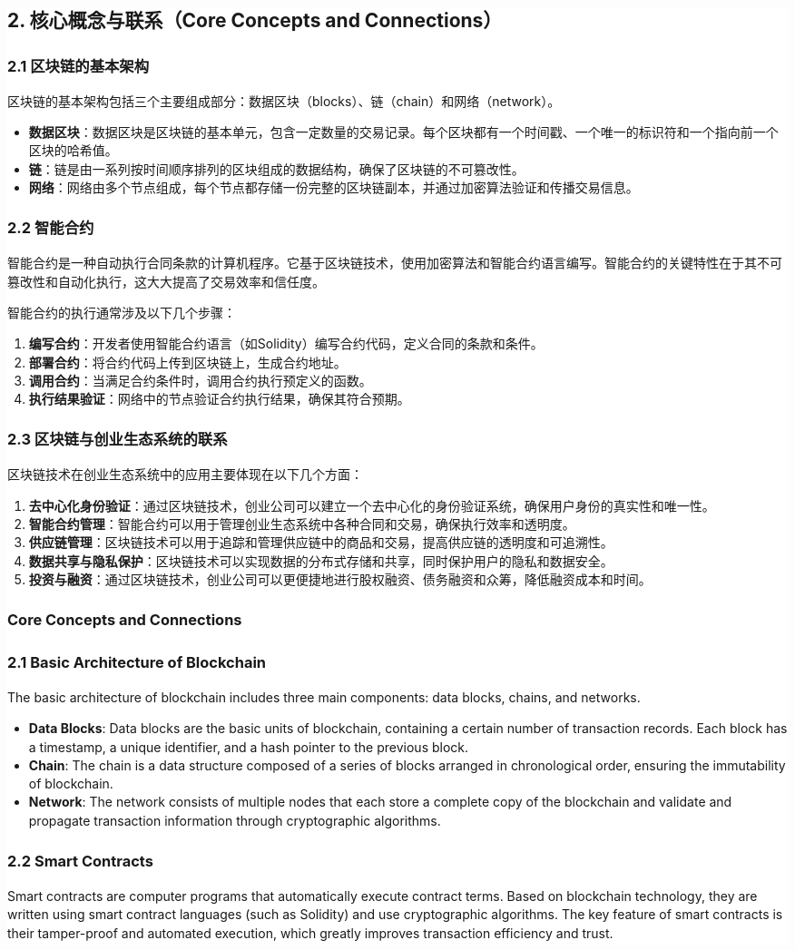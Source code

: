 ## 2. 核心概念与联系（Core Concepts and Connections）

### 2.1 区块链的基本架构

区块链的基本架构包括三个主要组成部分：数据区块（blocks）、链（chain）和网络（network）。

- **数据区块**：数据区块是区块链的基本单元，包含一定数量的交易记录。每个区块都有一个时间戳、一个唯一的标识符和一个指向前一个区块的哈希值。
- **链**：链是由一系列按时间顺序排列的区块组成的数据结构，确保了区块链的不可篡改性。
- **网络**：网络由多个节点组成，每个节点都存储一份完整的区块链副本，并通过加密算法验证和传播交易信息。

### 2.2 智能合约

智能合约是一种自动执行合同条款的计算机程序。它基于区块链技术，使用加密算法和智能合约语言编写。智能合约的关键特性在于其不可篡改性和自动化执行，这大大提高了交易效率和信任度。

智能合约的执行通常涉及以下几个步骤：

1. **编写合约**：开发者使用智能合约语言（如Solidity）编写合约代码，定义合同的条款和条件。
2. **部署合约**：将合约代码上传到区块链上，生成合约地址。
3. **调用合约**：当满足合约条件时，调用合约执行预定义的函数。
4. **执行结果验证**：网络中的节点验证合约执行结果，确保其符合预期。

### 2.3 区块链与创业生态系统的联系

区块链技术在创业生态系统中的应用主要体现在以下几个方面：

1. **去中心化身份验证**：通过区块链技术，创业公司可以建立一个去中心化的身份验证系统，确保用户身份的真实性和唯一性。
2. **智能合约管理**：智能合约可以用于管理创业生态系统中各种合同和交易，确保执行效率和透明度。
3. **供应链管理**：区块链技术可以用于追踪和管理供应链中的商品和交易，提高供应链的透明度和可追溯性。
4. **数据共享与隐私保护**：区块链技术可以实现数据的分布式存储和共享，同时保护用户的隐私和数据安全。
5. **投资与融资**：通过区块链技术，创业公司可以更便捷地进行股权融资、债务融资和众筹，降低融资成本和时间。

### Core Concepts and Connections

### 2.1 Basic Architecture of Blockchain

The basic architecture of blockchain includes three main components: data blocks, chains, and networks.

- **Data Blocks**: Data blocks are the basic units of blockchain, containing a certain number of transaction records. Each block has a timestamp, a unique identifier, and a hash pointer to the previous block.
- **Chain**: The chain is a data structure composed of a series of blocks arranged in chronological order, ensuring the immutability of blockchain.
- **Network**: The network consists of multiple nodes that each store a complete copy of the blockchain and validate and propagate transaction information through cryptographic algorithms.

### 2.2 Smart Contracts

Smart contracts are computer programs that automatically execute contract terms. Based on blockchain technology, they are written using smart contract languages (such as Solidity) and use cryptographic algorithms. The key feature of smart contracts is their tamper-proof and automated execution, which greatly improves transaction efficiency and trust.
